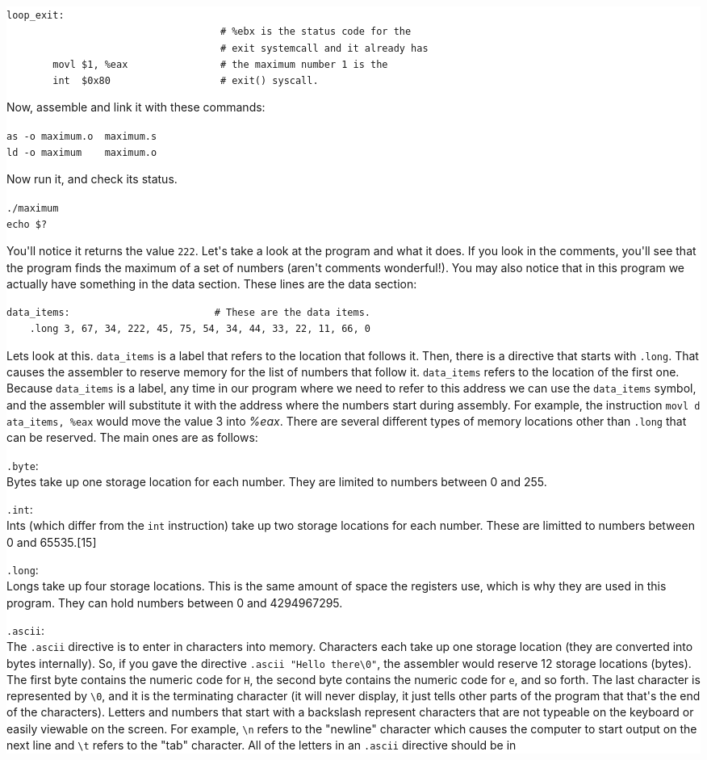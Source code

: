     loop_exit:
                                         # %ebx is the status code for the
                                         # exit systemcall and it already has
            movl $1, %eax                # the maximum number 1 is the
            int  $0x80                   # exit() syscall.

Now, assemble and link it with these commands:

    as -o maximum.o  maximum.s
    ld -o maximum    maximum.o

Now run it, and check its status.

    ./maximum
    echo $?

You'll notice it returns the value `222`. Let's take a look at the
program and what it does. If you look in the comments, you'll see that
the program finds the maximum of a set of numbers (aren't comments
wonderful!). You may also notice that in this program we actually have
something in the data section. These lines are the data section:

    data_items:                         # These are the data items.
        .long 3, 67, 34, 222, 45, 75, 54, 34, 44, 33, 22, 11, 66, 0

Lets look at this. `data_items` is a label that refers to the location
that follows it. Then, there is a directive that starts with `.long`.
That causes the assembler to reserve memory for the list of numbers that
follow it. `data_items` refers to the location of the first one. Because
`data_items` is a label, any time in our program where we need to refer
to this address we can use the `data_items` symbol, and the assembler
will substitute it with the address where the numbers start during
assembly. For example, the instruction `movl data_items, %eax` would
move the value 3 into *%eax*. There are several different types of
memory locations other than `.long` that can be reserved. The main ones
are as follows:

`.byte`:  
Bytes take up one storage location for each number. They are limited to
numbers between 0 and 255.

`.int`:  
Ints (which differ from the `int` instruction) take up two storage
locations for each number. These are limitted to numbers between 0 and
65535.[15]

`.long`:  
Longs take up four storage locations. This is the same amount of space
the registers use, which is why they are used in this program. They can
hold numbers between 0 and 4294967295.

`.ascii`:  
The `.ascii` directive is to enter in characters into memory. Characters
each take up one storage location (they are converted into bytes
internally). So, if you gave the directive `.ascii "Hello there\0"`, the
assembler would reserve 12 storage locations (bytes). The first byte
contains the numeric code for `H`, the second byte contains the numeric
code for `e`, and so forth. The last character is represented by `\0`,
and it is the terminating character (it will never display, it just
tells other parts of the program that that's the end of the characters).
Letters and numbers that start with a backslash represent characters
that are not typeable on the keyboard or easily viewable on the screen.
For example, `\n` refers to the "newline" character which causes the
computer to start output on the next line and `\t` refers to the "tab"
character. All of the letters in an `.ascii` directive should be in